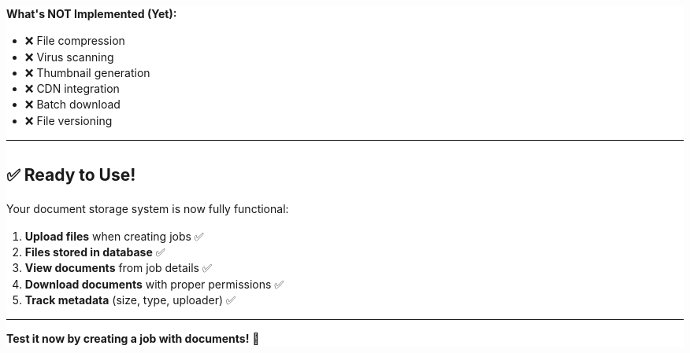 **What's NOT Implemented (Yet):**
- ❌ File compression
- ❌ Virus scanning
- ❌ Thumbnail generation
- ❌ CDN integration
- ❌ Batch download
- ❌ File versioning

---

## ✅ Ready to Use!

Your document storage system is now fully functional:

1. **Upload files** when creating jobs ✅
2. **Files stored in database** ✅
3. **View documents** from job details ✅
4. **Download documents** with proper permissions ✅
5. **Track metadata** (size, type, uploader) ✅

---

**Test it now by creating a job with documents!** 📎


